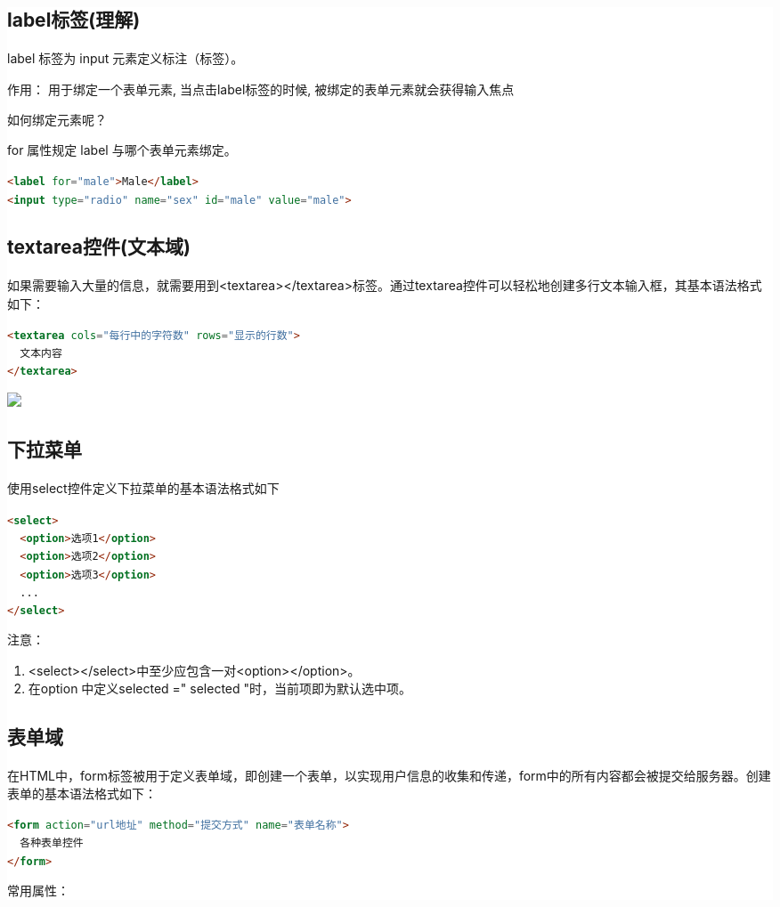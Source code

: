 ##  label标签(理解)

label 标签为 input 元素定义标注（标签）。

作用：  用于绑定一个表单元素, 当点击label标签的时候, 被绑定的表单元素就会获得输入焦点

如何绑定元素呢？

for 属性规定 label 与哪个表单元素绑定。

```html
<label for="male">Male</label>
<input type="radio" name="sex" id="male" value="male">
```

## textarea控件(文本域)

如果需要输入大量的信息，就需要用到&lt;textarea&gt;&lt;/textarea&gt;标签。通过textarea控件可以轻松地创建多行文本输入框，其基本语法格式如下：

```html
<textarea cols="每行中的字符数" rows="显示的行数">
  文本内容
</textarea>
```

<img src="media/textarea.png" />

## 下拉菜单

使用select控件定义下拉菜单的基本语法格式如下

```html
<select>
  <option>选项1</option>
  <option>选项2</option>
  <option>选项3</option>
  ...
</select>
```

注意：

1. &lt;select&gt;</select&gt;中至少应包含一对&lt;option></option&gt;。
2. 在option 中定义selected =" selected "时，当前项即为默认选中项。

## 表单域

在HTML中，form标签被用于定义表单域，即创建一个表单，以实现用户信息的收集和传递，form中的所有内容都会被提交给服务器。创建表单的基本语法格式如下：

```html
<form action="url地址" method="提交方式" name="表单名称">
  各种表单控件
</form>
```

常用属性：
